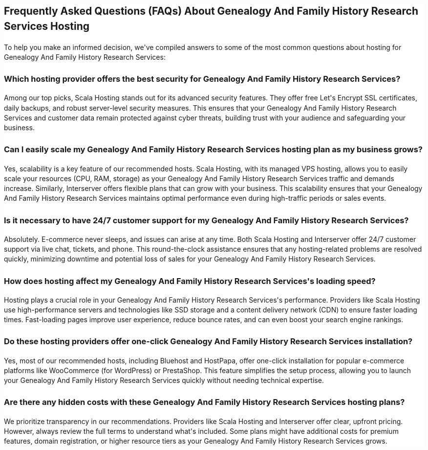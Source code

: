 ## Frequently Asked Questions (FAQs) About Genealogy And Family History Research Services Hosting

To help you make an informed decision, we've compiled answers to some of the most common questions about hosting for Genealogy And Family History Research Services:

### Which hosting provider offers the best security for Genealogy And Family History Research Services? 
Among our top picks, Scala Hosting stands out for its advanced security features. They offer free Let's Encrypt SSL certificates, daily backups, and robust server-level security measures. This ensures that your Genealogy And Family History Research Services and customer data remain protected against cyber threats, building trust with your audience and safeguarding your business.

### Can I easily scale my Genealogy And Family History Research Services hosting plan as my business grows? 
Yes, scalability is a key feature of our recommended hosts. Scala Hosting, with its managed VPS hosting, allows you to easily scale your resources (CPU, RAM, storage) as your Genealogy And Family History Research Services traffic and demands increase. Similarly, Interserver offers flexible plans that can grow with your business. This scalability ensures that your Genealogy And Family History Research Services maintains optimal performance even during high-traffic periods or sales events.

### Is it necessary to have 24/7 customer support for my Genealogy And Family History Research Services? 
Absolutely. E-commerce never sleeps, and issues can arise at any time. Both Scala Hosting and Interserver offer 24/7 customer support via live chat, tickets, and phone. This round-the-clock assistance ensures that any hosting-related problems are resolved quickly, minimizing downtime and potential loss of sales for your Genealogy And Family History Research Services.

### How does hosting affect my Genealogy And Family History Research Services's loading speed? 
Hosting plays a crucial role in your Genealogy And Family History Research Services's performance. Providers like Scala Hosting use high-performance servers and technologies like SSD storage and a content delivery network (CDN) to ensure faster loading times. Fast-loading pages improve user experience, reduce bounce rates, and can even boost your search engine rankings.

### Do these hosting providers offer one-click Genealogy And Family History Research Services installation? 
Yes, most of our recommended hosts, including Bluehost and HostPapa, offer one-click installation for popular e-commerce platforms like WooCommerce (for WordPress) or PrestaShop. This feature simplifies the setup process, allowing you to launch your Genealogy And Family History Research Services quickly without needing technical expertise.

### Are there any hidden costs with these Genealogy And Family History Research Services hosting plans? 
We prioritize transparency in our recommendations. Providers like Scala Hosting and Interserver offer clear, upfront pricing. However, always review the full terms to understand what's included. Some plans might have additional costs for premium features, domain registration, or higher resource tiers as your Genealogy And Family History Research Services grows.
